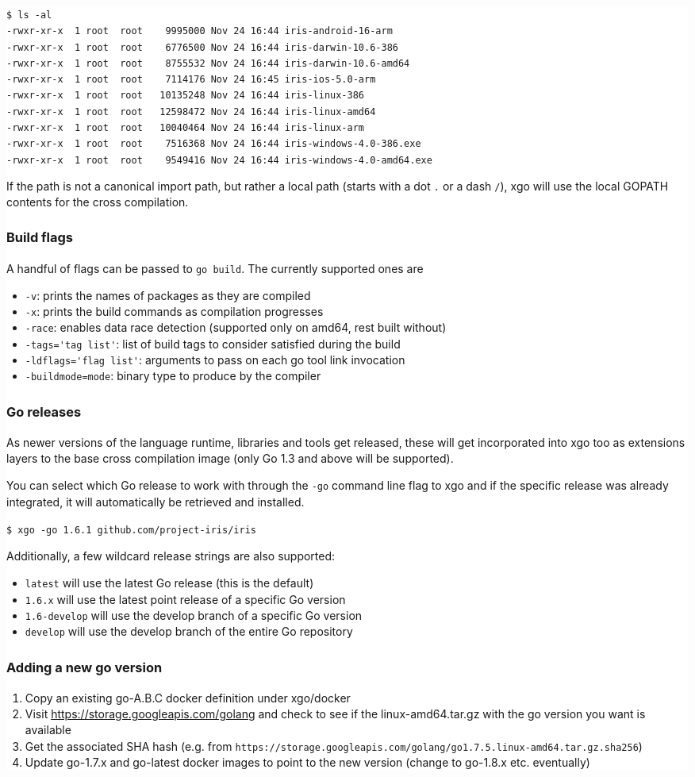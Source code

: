     $ ls -al
    -rwxr-xr-x  1 root  root    9995000 Nov 24 16:44 iris-android-16-arm
    -rwxr-xr-x  1 root  root    6776500 Nov 24 16:44 iris-darwin-10.6-386
    -rwxr-xr-x  1 root  root    8755532 Nov 24 16:44 iris-darwin-10.6-amd64
    -rwxr-xr-x  1 root  root    7114176 Nov 24 16:45 iris-ios-5.0-arm
    -rwxr-xr-x  1 root  root   10135248 Nov 24 16:44 iris-linux-386
    -rwxr-xr-x  1 root  root   12598472 Nov 24 16:44 iris-linux-amd64
    -rwxr-xr-x  1 root  root   10040464 Nov 24 16:44 iris-linux-arm
    -rwxr-xr-x  1 root  root    7516368 Nov 24 16:44 iris-windows-4.0-386.exe
    -rwxr-xr-x  1 root  root    9549416 Nov 24 16:44 iris-windows-4.0-amd64.exe


If the path is not a canonical import path, but rather a local path (starts with
a dot `.` or a dash `/`), xgo will use the local GOPATH contents for the cross
compilation.

### Build flags

A handful of flags can be passed to `go build`. The currently supported ones are

  - `-v`: prints the names of packages as they are compiled
  - `-x`: prints the build commands as compilation progresses
  - `-race`: enables data race detection (supported only on amd64, rest built without)
  - `-tags='tag list'`: list of build tags to consider satisfied during the build
  - `-ldflags='flag list'`: arguments to pass on each go tool link invocation
  - `-buildmode=mode`: binary type to produce by the compiler

### Go releases

As newer versions of the language runtime, libraries and tools get released,
these will get incorporated into xgo too as extensions layers to the base cross
compilation image (only Go 1.3 and above will be supported).

You can select which Go release to work with through the `-go` command line flag
to xgo and if the specific release was already integrated, it will automatically
be retrieved and installed.

    $ xgo -go 1.6.1 github.com/project-iris/iris

Additionally, a few wildcard release strings are also supported:

  - `latest` will use the latest Go release (this is the default)
  - `1.6.x` will use the latest point release of a specific Go version
  - `1.6-develop` will use the develop branch of a specific Go version
  - `develop` will use the develop branch of the entire Go repository

### Adding a new go version

1. Copy an existing go-A.B.C docker definition under xgo/docker
2. Visit https://storage.googleapis.com/golang and check to see if the linux-amd64.tar.gz with the go version you want is available
3. Get the associated SHA hash (e.g. from `https://storage.googleapis.com/golang/go1.7.5.linux-amd64.tar.gz.sha256`)
4. Update go-1.7.x and go-latest docker images to point to the new version (change to go-1.8.x etc. eventually)
